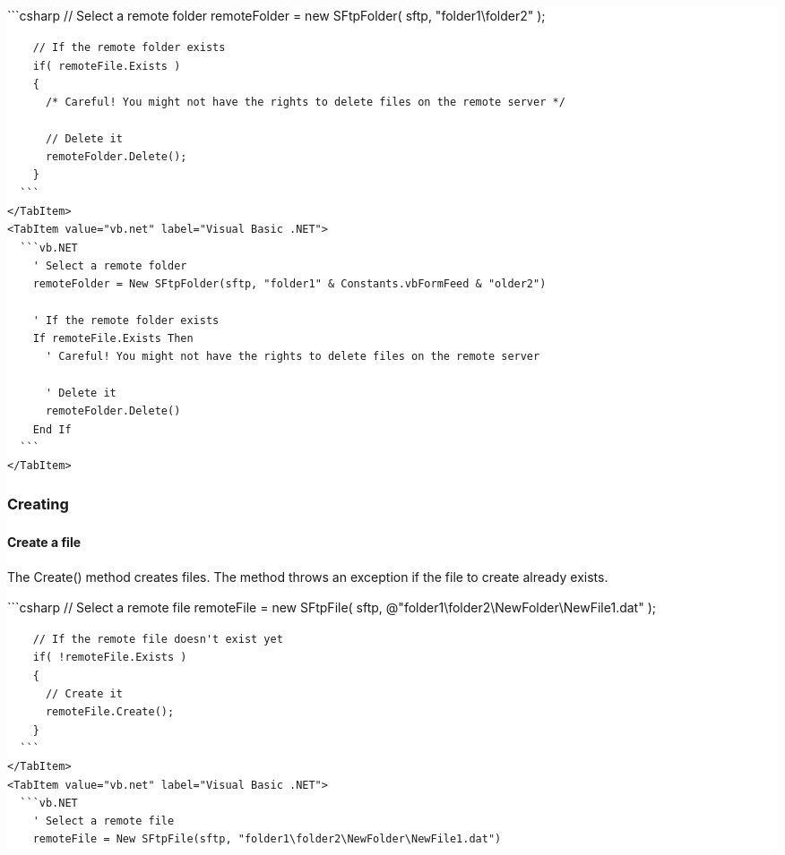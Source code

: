 <Tabs>
    <TabItem value="csharp" label="C#" default>
      ```csharp
        // Select a remote folder
        remoteFolder = new SFtpFolder( sftp, "folder1\folder2" );

        // If the remote folder exists
        if( remoteFile.Exists )
        {
          /* Careful! You might not have the rights to delete files on the remote server */

          // Delete it
          remoteFolder.Delete();
        }
      ```
    </TabItem>
    <TabItem value="vb.net" label="Visual Basic .NET">
      ```vb.NET
        ' Select a remote folder
        remoteFolder = New SFtpFolder(sftp, "folder1" & Constants.vbFormFeed & "older2")

        ' If the remote folder exists
        If remoteFile.Exists Then
          ' Careful! You might not have the rights to delete files on the remote server 

          ' Delete it
          remoteFolder.Delete()
        End If
      ```
    </TabItem>
</Tabs>

### Creating
#### Create a file
The Create() method creates files. The method throws an exception if the file to create already exists.

<Tabs>
    <TabItem value="csharp" label="C#" default>
      ```csharp
        // Select a remote file
        remoteFile = new SFtpFile( sftp, @"folder1\folder2\NewFolder\NewFile1.dat" );

        // If the remote file doesn't exist yet
        if( !remoteFile.Exists )
        {
          // Create it
          remoteFile.Create();
        }
      ```
    </TabItem>
    <TabItem value="vb.net" label="Visual Basic .NET">
      ```vb.NET
        ' Select a remote file
        remoteFile = New SFtpFile(sftp, "folder1\folder2\NewFolder\NewFile1.dat")
